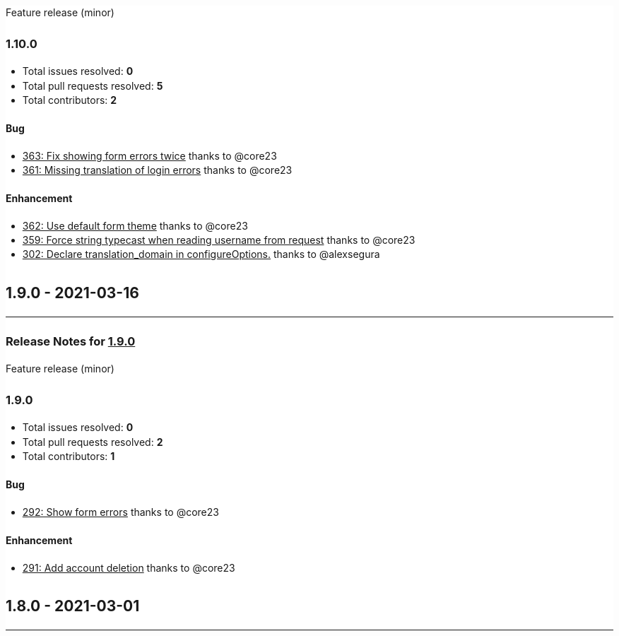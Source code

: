Feature release (minor)

### 1.10.0

- Total issues resolved: **0**
- Total pull requests resolved: **5**
- Total contributors: **2**

#### Bug

 - [363: Fix showing form errors twice](https://github.com/nucleos/NucleosUserBundle/pull/363) thanks to @core23
 - [361: Missing translation of login errors](https://github.com/nucleos/NucleosUserBundle/pull/361) thanks to @core23

#### Enhancement

 - [362: Use default form theme](https://github.com/nucleos/NucleosUserBundle/pull/362) thanks to @core23
 - [359: Force string typecast when reading username from request](https://github.com/nucleos/NucleosUserBundle/pull/359) thanks to @core23
 - [302: Declare translation&#95;domain in configureOptions.](https://github.com/nucleos/NucleosUserBundle/pull/302) thanks to @alexsegura

## 1.9.0 - 2021-03-16


-----

### Release Notes for [1.9.0](https://github.com/nucleos/NucleosUserBundle/milestone/3)

Feature release (minor)

### 1.9.0

- Total issues resolved: **0**
- Total pull requests resolved: **2**
- Total contributors: **1**

#### Bug

 - [292: Show form errors](https://github.com/nucleos/NucleosUserBundle/pull/292) thanks to @core23

#### Enhancement

 - [291: Add account deletion](https://github.com/nucleos/NucleosUserBundle/pull/291) thanks to @core23

## 1.8.0 - 2021-03-01



-----
